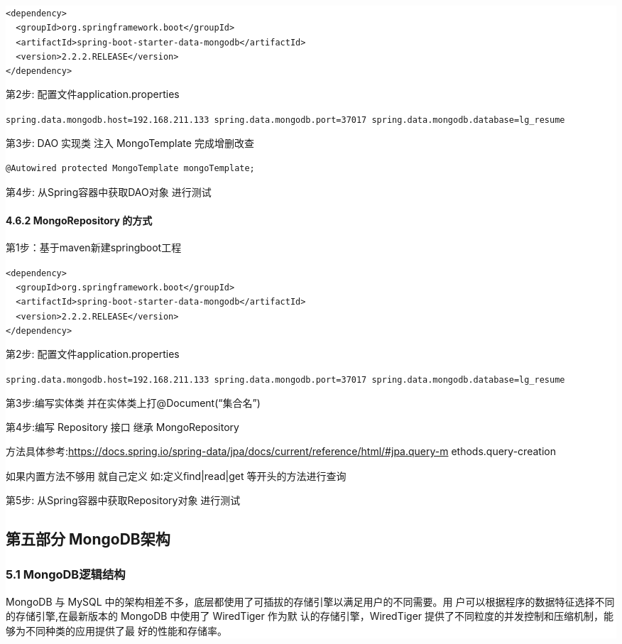 ```
<dependency>
  <groupId>org.springframework.boot</groupId>
  <artifactId>spring-boot-starter-data-mongodb</artifactId>
  <version>2.2.2.RELEASE</version>
</dependency>
```

第2步: 配置文件application.properties

```
spring.data.mongodb.host=192.168.211.133 spring.data.mongodb.port=37017 spring.data.mongodb.database=lg_resume
```

第3步: DAO 实现类 注入 MongoTemplate 完成增删改查

```
@Autowired protected MongoTemplate mongoTemplate;
```

第4步: 从Spring容器中获取DAO对象 进行测试

#### 4.6.2 MongoRepository 的方式

第1步：基于maven新建springboot工程

```
<dependency>
  <groupId>org.springframework.boot</groupId>
  <artifactId>spring-boot-starter-data-mongodb</artifactId>
  <version>2.2.2.RELEASE</version>
</dependency>
```

第2步: 配置文件application.properties

```
spring.data.mongodb.host=192.168.211.133 spring.data.mongodb.port=37017 spring.data.mongodb.database=lg_resume
```

第3步:编写实体类 并在实体类上打@Document(“集合名”)

第4步:编写 Repository 接口 继承 MongoRepository

方法具体参考:https://docs.spring.io/spring-data/jpa/docs/current/reference/html/#jpa.query-m ethods.query-creation

如果内置方法不够用 就自己定义 如:定义ﬁnd|read|get 等开头的方法进行查询

第5步: 从Spring容器中获取Repository对象 进行测试

## 第五部分 MongoDB架构

### 5.1 MongoDB逻辑结构

MongoDB 与 MySQL 中的架构相差不多，底层都使用了可插拔的存储引擎以满足用户的不同需要。用 户可以根据程序的数据特征选择不同的存储引擎,在最新版本的 MongoDB 中使用了 WiredTiger 作为默 认的存储引擎，WiredTiger 提供了不同粒度的并发控制和压缩机制，能够为不同种类的应用提供了最 好的性能和存储率。
